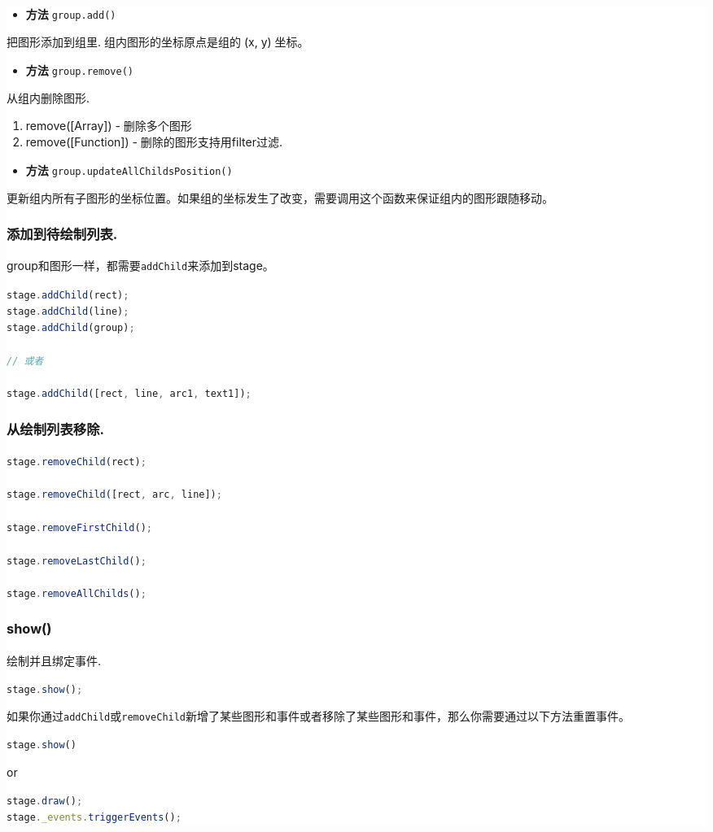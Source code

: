 ```javascript
```

* **方法** `group.add()`

把图形添加到组里. 组内图形的坐标原点是组的 (x, y) 坐标。

* **方法** `group.remove()`

从组内删除图形.

1. remove([Array])  -  删除多个图形
2. remove([Function])  -  删除的图形支持用filter过滤.

* **方法** `group.updateAllChildsPosition()`

更新组内所有子图形的坐标位置。如果组的坐标发生了改变，需要调用这个函数来保证组内的图形跟随移动。

### 添加到待绘制列表.

group和图形一样，都需要`addChild`来添加到stage。

```javascript
stage.addChild(rect);
stage.addChild(line);
stage.addChild(group);

// 或者

stage.addChild([rect, line, arc1, text1]);
```

### 从绘制列表移除.

```javascript
stage.removeChild(rect);

stage.removeChild([rect, arc, line]);

stage.removeFirstChild();

stage.removeLastChild();

stage.removeAllChilds();
```


### show()

绘制并且绑定事件.

```javascript
stage.show();
```
如果你通过`addChild`或`removeChild`新增了某些图形和事件或者移除了某些图形和事件，那么你需要通过以下方法重置事件。

```javascript
stage.show()
```
or
```javascript
stage.draw();
stage._events.triggerEvents();
```


[npm-image]: https://img.shields.io/npm/v/omg.js.svg
[npm-url]: https://npmjs.org/package/omg.js
[downloads-image]: https://img.shields.io/npm/dm/omg.js.svg
[downloads-url]: https://npmjs.org/package/omg.js